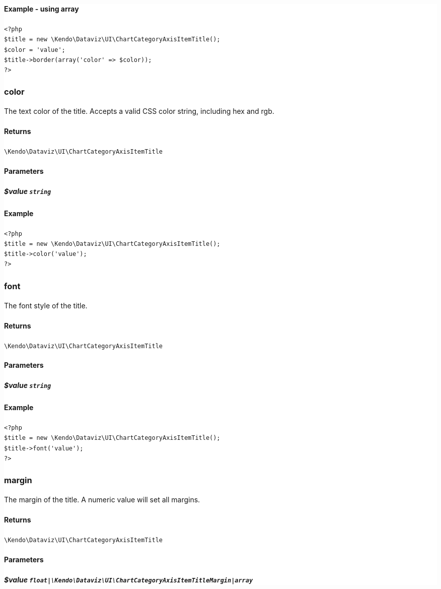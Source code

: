 #### Example - using array

    <?php
    $title = new \Kendo\Dataviz\UI\ChartCategoryAxisItemTitle();
    $color = 'value';
    $title->border(array('color' => $color));
    ?>

### color
The text color of the title. Accepts a valid CSS color string, including hex and rgb.

#### Returns
`\Kendo\Dataviz\UI\ChartCategoryAxisItemTitle`

#### Parameters

##### $value `string`



#### Example 
    <?php
    $title = new \Kendo\Dataviz\UI\ChartCategoryAxisItemTitle();
    $title->color('value');
    ?>

### font
The font style of the title.

#### Returns
`\Kendo\Dataviz\UI\ChartCategoryAxisItemTitle`

#### Parameters

##### $value `string`



#### Example 
    <?php
    $title = new \Kendo\Dataviz\UI\ChartCategoryAxisItemTitle();
    $title->font('value');
    ?>

### margin

The margin of the title. A numeric value will set all margins.

#### Returns
`\Kendo\Dataviz\UI\ChartCategoryAxisItemTitle`

#### Parameters

##### $value `float|\Kendo\Dataviz\UI\ChartCategoryAxisItemTitleMargin|array`

